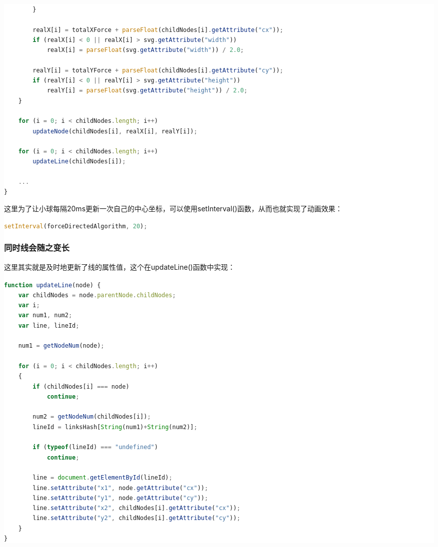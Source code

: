 ```javascript
        }

        realX[i] = totalXForce + parseFloat(childNodes[i].getAttribute("cx"));
        if (realX[i] < 0 || realX[i] > svg.getAttribute("width"))
            realX[i] = parseFloat(svg.getAttribute("width")) / 2.0;

        realY[i] = totalYForce + parseFloat(childNodes[i].getAttribute("cy"));
        if (realY[i] < 0 || realY[i] > svg.getAttribute("height"))
            realY[i] = parseFloat(svg.getAttribute("height")) / 2.0;
    }

    for (i = 0; i < childNodes.length; i++)
        updateNode(childNodes[i], realX[i], realY[i]);

    for (i = 0; i < childNodes.length; i++)
        updateLine(childNodes[i]);

    ...
}
```

这里为了让小球每隔20ms更新一次自己的中心坐标，可以使用setInterval()函数，从而也就实现了动画效果：
```javascript
setInterval(forceDirectedAlgorithm, 20);
```

### 同时线会随之变长

这里其实就是及时地更新了线的属性值，这个在updateLine()函数中实现：
```javascript
function updateLine(node) {
    var childNodes = node.parentNode.childNodes;
    var i;
    var num1, num2;
    var line, lineId;

    num1 = getNodeNum(node);

    for (i = 0; i < childNodes.length; i++)
    {
        if (childNodes[i] === node)
            continue;

        num2 = getNodeNum(childNodes[i]);
        lineId = linksHash[String(num1)+String(num2)];

        if (typeof(lineId) === "undefined")
            continue;

        line = document.getElementById(lineId);
        line.setAttribute("x1", node.getAttribute("cx"));
        line.setAttribute("y1", node.getAttribute("cy"));
        line.setAttribute("x2", childNodes[i].getAttribute("cx"));
        line.setAttribute("y2", childNodes[i].getAttribute("cy"));
    }
}
```
